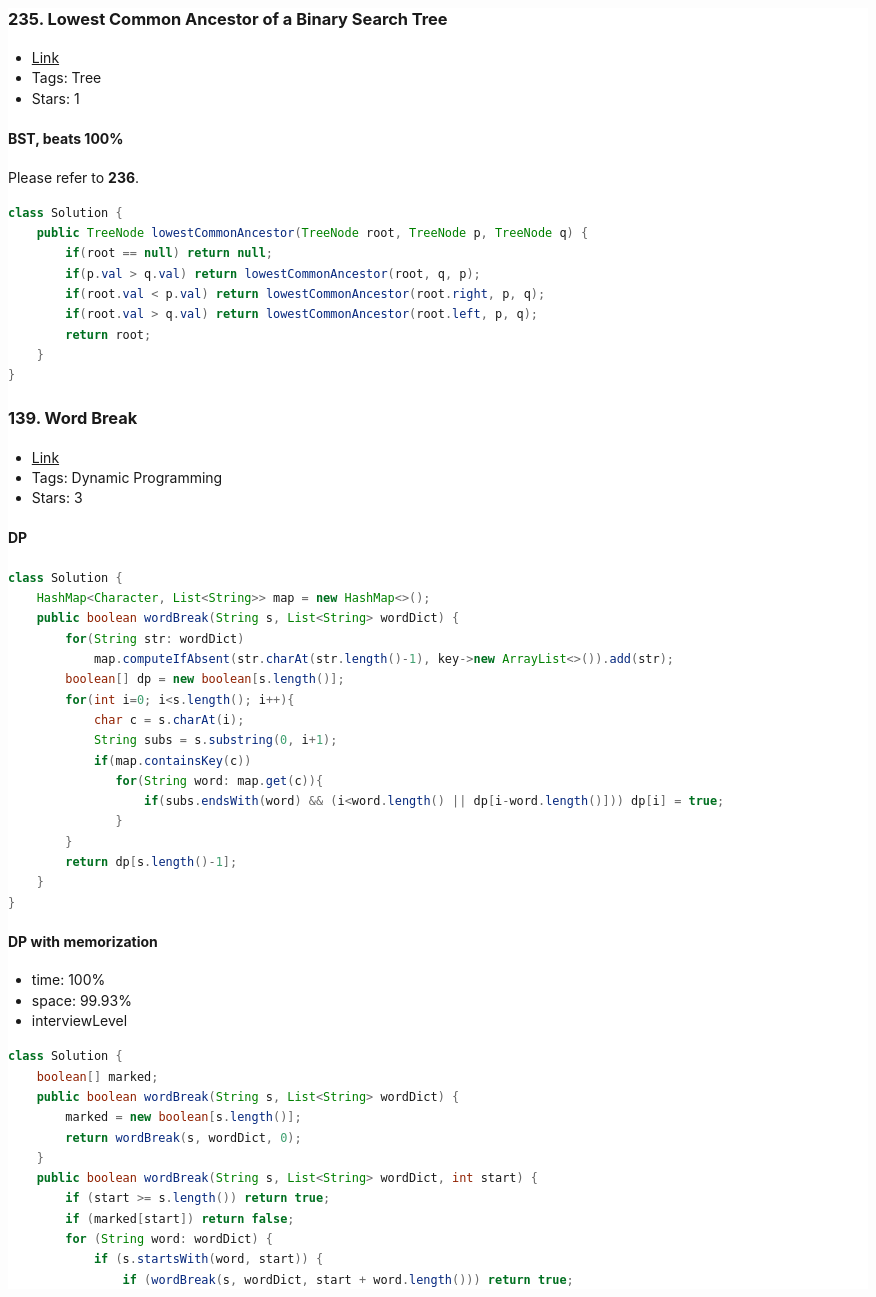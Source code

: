 ### 235. Lowest Common Ancestor of a Binary Search Tree
- [Link](https://leetcode.com/problems/lowest-common-ancestor-of-a-binary-search-tree/)
- Tags: Tree
- Stars: 1

#### BST, beats 100%
Please refer to **236**.
```java
class Solution {
    public TreeNode lowestCommonAncestor(TreeNode root, TreeNode p, TreeNode q) {
        if(root == null) return null;
        if(p.val > q.val) return lowestCommonAncestor(root, q, p);
        if(root.val < p.val) return lowestCommonAncestor(root.right, p, q);
        if(root.val > q.val) return lowestCommonAncestor(root.left, p, q);
        return root;
    }
}
```

### 139. Word Break
- [Link](https://leetcode.com/problems/word-break/)
- Tags: Dynamic Programming
- Stars: 3

#### DP
```java
class Solution {
    HashMap<Character, List<String>> map = new HashMap<>();
    public boolean wordBreak(String s, List<String> wordDict) {
        for(String str: wordDict)
            map.computeIfAbsent(str.charAt(str.length()-1), key->new ArrayList<>()).add(str);
        boolean[] dp = new boolean[s.length()];
        for(int i=0; i<s.length(); i++){
            char c = s.charAt(i);
            String subs = s.substring(0, i+1);
            if(map.containsKey(c))
               for(String word: map.get(c)){
                   if(subs.endsWith(word) && (i<word.length() || dp[i-word.length()])) dp[i] = true;
               }
        }
        return dp[s.length()-1];
    }
}
```

#### DP with memorization
- time: 100%
- space: 99.93%
- interviewLevel

```java
class Solution {
    boolean[] marked;
    public boolean wordBreak(String s, List<String> wordDict) {
        marked = new boolean[s.length()];
        return wordBreak(s, wordDict, 0);
    }
    public boolean wordBreak(String s, List<String> wordDict, int start) {
        if (start >= s.length()) return true;
        if (marked[start]) return false;
        for (String word: wordDict) {
            if (s.startsWith(word, start)) {
                if (wordBreak(s, wordDict, start + word.length())) return true;
```